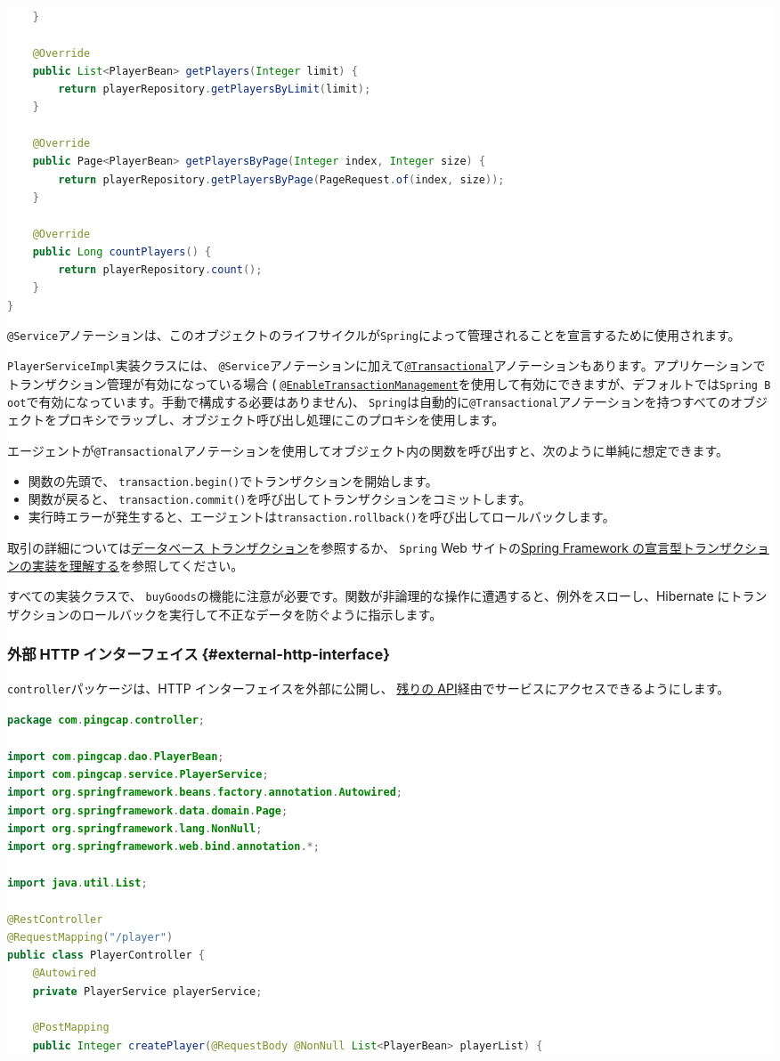 ```java
    }

    @Override
    public List<PlayerBean> getPlayers(Integer limit) {
        return playerRepository.getPlayersByLimit(limit);
    }

    @Override
    public Page<PlayerBean> getPlayersByPage(Integer index, Integer size) {
        return playerRepository.getPlayersByPage(PageRequest.of(index, size));
    }

    @Override
    public Long countPlayers() {
        return playerRepository.count();
    }
}
```

`@Service`アノテーションは、このオブジェクトのライフサイクルが`Spring`によって管理されることを宣言するために使用されます。

`PlayerServiceImpl`実装クラスには、 `@Service`アノテーションに加えて[`@Transactional`](https://docs.spring.io/spring-framework/docs/current/reference/html/data-access.html#transaction-declarative-annotations)アノテーションもあります。アプリケーションでトランザクション管理が有効になっている場合 ( [`@EnableTransactionManagement`](https://docs.spring.io/spring-framework/docs/current/javadoc-api/org/springframework/transaction/annotation/EnableTransactionManagement.html)を使用して有効にできますが、デフォルトでは`Spring Boot`で有効になっています。手動で構成する必要はありません)、 `Spring`は自動的に`@Transactional`アノテーションを持つすべてのオブジェクトをプロキシでラップし、オブジェクト呼び出し処理にこのプロキシを使用します。

エージェントが`@Transactional`アノテーションを使用してオブジェクト内の関数を呼び出すと、次のように単純に想定できます。

-   関数の先頭で、 `transaction.begin()`でトランザクションを開始します。
-   関数が戻ると、 `transaction.commit()`を呼び出してトランザクションをコミットします。
-   実行時エラーが発生すると、エージェントは`transaction.rollback()`を呼び出してロールバックします。

取引の詳細については[データベース トランザクション](/develop/dev-guide-transaction-overview.md)を参照するか、 `Spring` Web サイトの[Spring Framework の宣言型トランザクションの実装を理解する](https://docs.spring.io/spring-framework/docs/current/reference/html/data-access.html#tx-decl-explained)を参照してください。

すべての実装クラスで、 `buyGoods`の機能に注意が必要です。関数が非論理的な操作に遭遇すると、例外をスローし、Hibernate にトランザクションのロールバックを実行して不正なデータを防ぐように指示します。

### 外部 HTTP インターフェイス {#external-http-interface}

`controller`パッケージは、HTTP インターフェイスを外部に公開し、 [残りの API](https://www.redhat.com/en/topics/api/what-is-a-rest-api#)経由でサービスにアクセスできるようにします。


```java
package com.pingcap.controller;

import com.pingcap.dao.PlayerBean;
import com.pingcap.service.PlayerService;
import org.springframework.beans.factory.annotation.Autowired;
import org.springframework.data.domain.Page;
import org.springframework.lang.NonNull;
import org.springframework.web.bind.annotation.*;

import java.util.List;

@RestController
@RequestMapping("/player")
public class PlayerController {
    @Autowired
    private PlayerService playerService;

    @PostMapping
    public Integer createPlayer(@RequestBody @NonNull List<PlayerBean> playerList) {
```